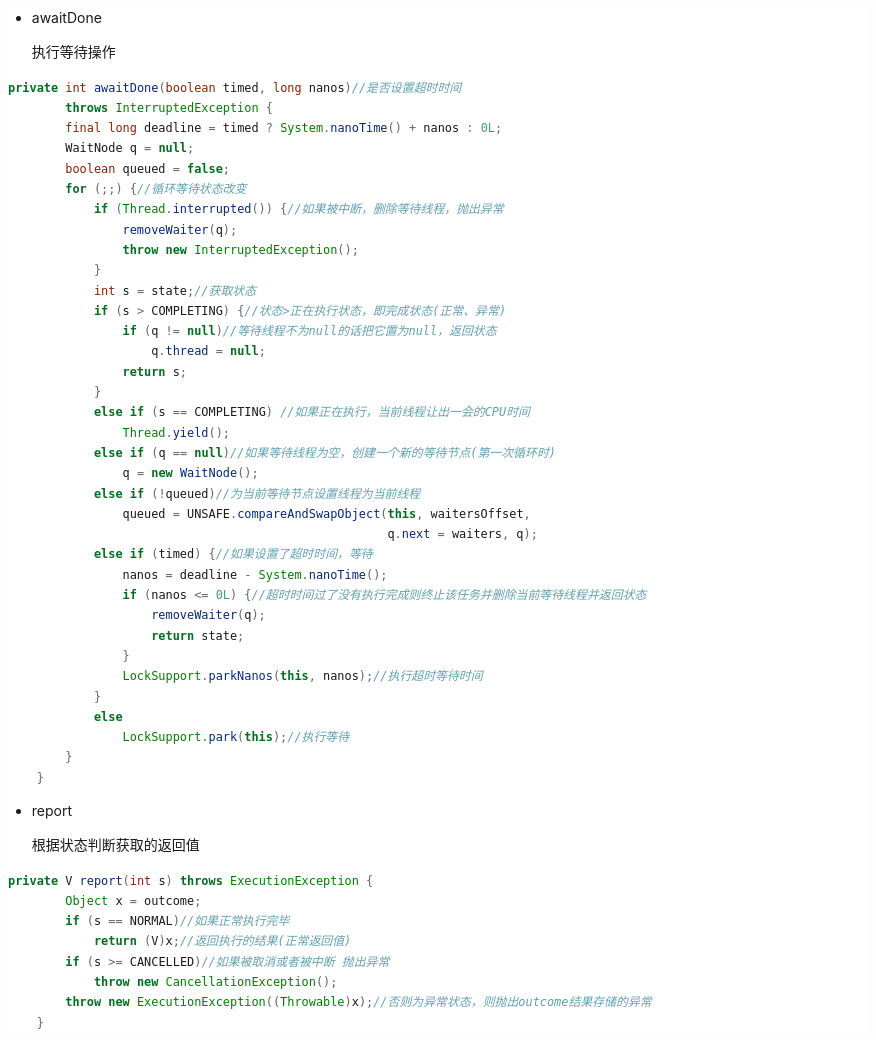 - awaitDone

  执行等待操作

```java
private int awaitDone(boolean timed, long nanos)//是否设置超时时间
        throws InterruptedException {
        final long deadline = timed ? System.nanoTime() + nanos : 0L;
        WaitNode q = null;
        boolean queued = false;
        for (;;) {//循环等待状态改变
            if (Thread.interrupted()) {//如果被中断，删除等待线程，抛出异常
                removeWaiter(q);
                throw new InterruptedException();
            }
            int s = state;//获取状态
            if (s > COMPLETING) {//状态>正在执行状态，即完成状态(正常、异常)
                if (q != null)//等待线程不为null的话把它置为null，返回状态
                    q.thread = null;
                return s;
            }
            else if (s == COMPLETING) //如果正在执行，当前线程让出一会的CPU时间
                Thread.yield();
            else if (q == null)//如果等待线程为空，创建一个新的等待节点(第一次循环时)
                q = new WaitNode();
            else if (!queued)//为当前等待节点设置线程为当前线程
                queued = UNSAFE.compareAndSwapObject(this, waitersOffset,
                                                     q.next = waiters, q);
            else if (timed) {//如果设置了超时时间，等待
                nanos = deadline - System.nanoTime();
                if (nanos <= 0L) {//超时时间过了没有执行完成则终止该任务并删除当前等待线程并返回状态
                    removeWaiter(q);
                    return state;
                }
                LockSupport.parkNanos(this, nanos);//执行超时等待时间
            }
            else
                LockSupport.park(this);//执行等待
        }
    }
```



- report

  根据状态判断获取的返回值

```java
private V report(int s) throws ExecutionException {
        Object x = outcome;
        if (s == NORMAL)//如果正常执行完毕
            return (V)x;//返回执行的结果(正常返回值)
        if (s >= CANCELLED)//如果被取消或者被中断 抛出异常
            throw new CancellationException();
        throw new ExecutionException((Throwable)x);//否则为异常状态，则抛出outcome结果存储的异常
    }
```
